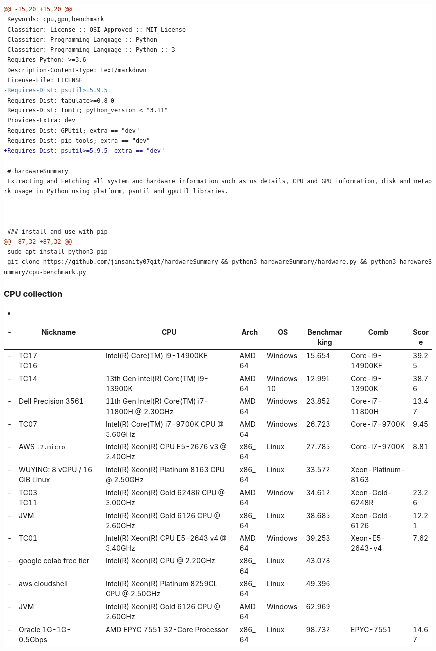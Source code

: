 ```diff
@@ -15,20 +15,20 @@
 Keywords: cpu,gpu,benchmark
 Classifier: License :: OSI Approved :: MIT License
 Classifier: Programming Language :: Python
 Classifier: Programming Language :: Python :: 3
 Requires-Python: >=3.6
 Description-Content-Type: text/markdown
 License-File: LICENSE
-Requires-Dist: psutil>=5.9.5
 Requires-Dist: tabulate>=0.8.0
 Requires-Dist: tomli; python_version < "3.11"
 Provides-Extra: dev
 Requires-Dist: GPUtil; extra == "dev"
 Requires-Dist: pip-tools; extra == "dev"
+Requires-Dist: psutil>=5.9.5; extra == "dev"
 
 # hardwareSummary
 Extracting and Fetching all system and hardware information such as os details, CPU and GPU information, disk and network usage in Python using platform, psutil and gputil libraries.
 
 
 
 ### install and use with pip
@@ -87,32 +87,32 @@
 sudo apt install python3-pip
 git clone https://github.com/jinsanity07git/hardwareSummary && python3 hardwareSummary/hardware.py && python3 hardwareSummary/cpu-benchmark.py
 ```
 
 
 
 ### CPU collection
-
-| Nickname                      | CPU                                            | Arch   | OS         | Benchmarking | Comb                                                         | Score |
-| ----------------------------- | ---------------------------------------------- | ------ | ---------- | ------------ | ------------------------------------------------------------ | ----- |
-| TC17<br />TC16                | Intel(R) Core(TM) i9-14900KF                   | AMD64  | Windows    | 15.654       | Core-i9-14900KF                                              | 39.25 |
-| TC14                          | 13th Gen Intel(R) Core(TM) i9-13900K           | AMD64  | Windows 10 | 12.991       | Core-i9-13900K                                               | 38.76 |
-| Dell Precision 3561           | 11th Gen Intel(R) Core(TM) i7-11800H @ 2.30GHz | AMD64  | Windows    | 23.852       | Core-i7-11800H                                               | 13.47 |
-| TC07                          | Intel(R) Core(TM) i7-9700K CPU @ 3.60GHz       | AMD64  | Windows    | 26.723       | Core-i7-9700K                                                | 9.45  |
-| AWS `t2.micro`                | Intel(R) Xeon(R) CPU E5-2676 v3 @ 2.40GHz      | x86_64 | Linux      | 27.785       | [Core-i7-9700K](https://technical.city/en/cpu/Core-i7-9700K) | 8.81  |
-| WUYING: 8 vCPU / 16 GiB Linux | Intel(R) Xeon(R) Platinum 8163 CPU @ 2.50GHz   | x86_64 | Linux      | 33.572       | [Xeon-Platinum-8163](https://versus.com/en/intel-xeon-gold-6126-vs-intel-xeon-platinum-8168) |       |
-| TC03<br />TC11                | Intel(R) Xeon(R) Gold 6248R CPU @ 3.00GHz      | AMD64  | Window     | 34.612       | Xeon-Gold-6248R                                              | 23.26 |
-| JVM                           | Intel(R) Xeon(R) Gold 6126 CPU @ 2.60GHz       | x86_64 | Linux      | 38.685       | [Xeon-Gold-6126](https://technical.city/en/cpu/Xeon-Gold-6126) | 12.21 |
-| TC01                          | Intel(R) Xeon(R) CPU E5-2643 v4 @ 3.40GHz      | AMD64  | Windows    | 39.258       | Xeon-E5-2643-v4                                              | 7.62  |
-| google colab free tier        | Intel(R) Xeon(R) CPU @ 2.20GHz                 | x86_64 | Linux      | 43.078       |                                                              |       |
-| aws cloudshell                | Intel(R) Xeon(R) Platinum 8259CL CPU @ 2.50GHz | x86_64 | Linux      | 49.396       |                                                              |       |
-| JVM                           | Intel(R) Xeon(R) Gold 6126 CPU @ 2.60GHz       | AMD64  | Windows    | 62.969       |                                                              |       |
-| Oracle 1G-1G-0.5Gbps          | AMD EPYC 7551 32-Core Processor                | x86_64 | Linux      | 98.732       | EPYC-7551                                                    | 14.67 |